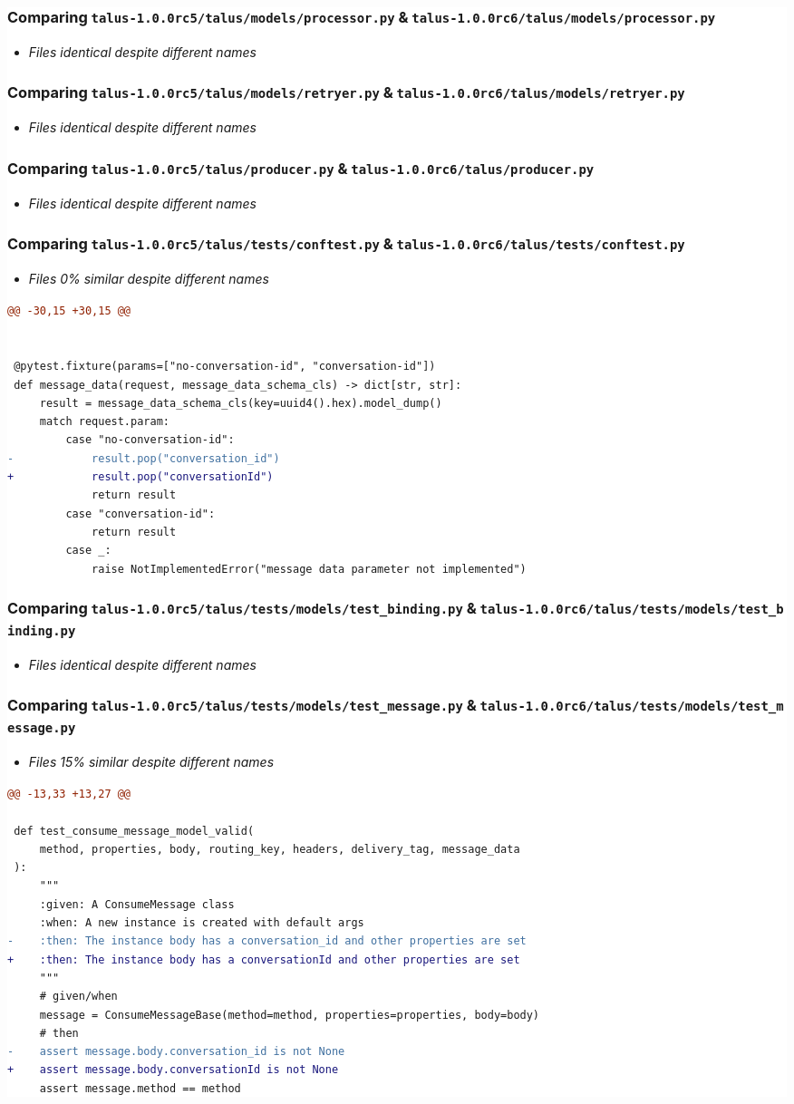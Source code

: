 ### Comparing `talus-1.0.0rc5/talus/models/processor.py` & `talus-1.0.0rc6/talus/models/processor.py`

 * *Files identical despite different names*

### Comparing `talus-1.0.0rc5/talus/models/retryer.py` & `talus-1.0.0rc6/talus/models/retryer.py`

 * *Files identical despite different names*

### Comparing `talus-1.0.0rc5/talus/producer.py` & `talus-1.0.0rc6/talus/producer.py`

 * *Files identical despite different names*

### Comparing `talus-1.0.0rc5/talus/tests/conftest.py` & `talus-1.0.0rc6/talus/tests/conftest.py`

 * *Files 0% similar despite different names*

```diff
@@ -30,15 +30,15 @@
 
 
 @pytest.fixture(params=["no-conversation-id", "conversation-id"])
 def message_data(request, message_data_schema_cls) -> dict[str, str]:
     result = message_data_schema_cls(key=uuid4().hex).model_dump()
     match request.param:
         case "no-conversation-id":
-            result.pop("conversation_id")
+            result.pop("conversationId")
             return result
         case "conversation-id":
             return result
         case _:
             raise NotImplementedError("message data parameter not implemented")
```

### Comparing `talus-1.0.0rc5/talus/tests/models/test_binding.py` & `talus-1.0.0rc6/talus/tests/models/test_binding.py`

 * *Files identical despite different names*

### Comparing `talus-1.0.0rc5/talus/tests/models/test_message.py` & `talus-1.0.0rc6/talus/tests/models/test_message.py`

 * *Files 15% similar despite different names*

```diff
@@ -13,33 +13,27 @@
 
 def test_consume_message_model_valid(
     method, properties, body, routing_key, headers, delivery_tag, message_data
 ):
     """
     :given: A ConsumeMessage class
     :when: A new instance is created with default args
-    :then: The instance body has a conversation_id and other properties are set
+    :then: The instance body has a conversationId and other properties are set
     """
     # given/when
     message = ConsumeMessageBase(method=method, properties=properties, body=body)
     # then
-    assert message.body.conversation_id is not None
+    assert message.body.conversationId is not None
     assert message.method == method
```